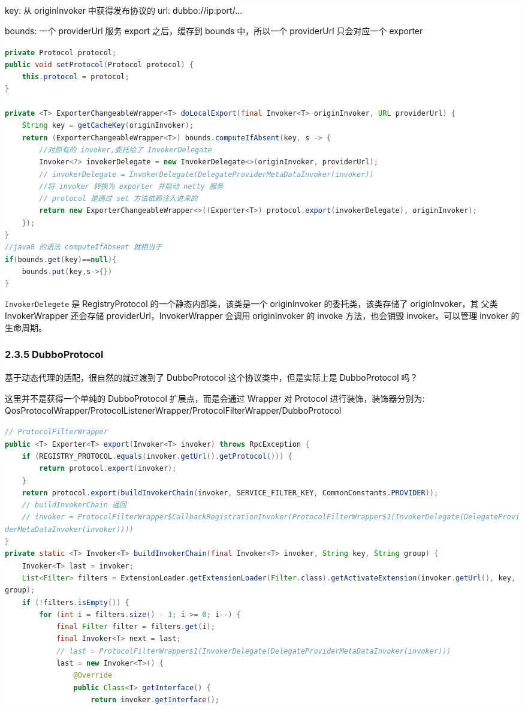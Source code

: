 key: 从 originInvoker 中获得发布协议的 url: dubbo://ip:port/... 

bounds: 一个 providerUrl 服务 export 之后，缓存到 bounds 中，所以一个 providerUrl 只会对应一个 exporter 

```java
private Protocol protocol;
public void setProtocol(Protocol protocol) {
    this.protocol = protocol;
}

private <T> ExporterChangeableWrapper<T> doLocalExport(final Invoker<T> originInvoker, URL providerUrl) {
    String key = getCacheKey(originInvoker);
    return (ExporterChangeableWrapper<T>) bounds.computeIfAbsent(key, s -> {
        //对原有的 invoker,委托给了 InvokerDelegate
        Invoker<?> invokerDelegate = new InvokerDelegate<>(originInvoker, providerUrl);
        // invokerDelegate = InvokerDelegate(DelegateProviderMetaDataInvoker(invoker))
        //将 invoker 转换为 exporter 并启动 netty 服务
      	// protocol 是通过 set 方法依赖注入进来的
        return new ExporterChangeableWrapper<>((Exporter<T>) protocol.export(invokerDelegate), originInvoker);
    });
}
//java8 的语法 computeIfAbsent 就相当于
if(bounds.get(key)==null){
 	bounds.put(key,s->{})
}
```

`InvokerDelegete` 是 RegistryProtocol 的一个静态内部类，该类是一个 originInvoker 的委托类，该类存储了 originInvoker，其 父类 InvokerWrapper 还会存储 providerUrl，InvokerWrapper 会调用 originInvoker 的 invoke 方法，也会销毁 invoker。可以管理 invoker 的生命周期。

### 2.3.5 DubboProtocol

基于动态代理的适配，很自然的就过渡到了 DubboProtocol 这个协议类中，但是实际上是 DubboProtocol 吗？ 

这里并不是获得一个单纯的 DubboProtocol 扩展点，而是会通过 Wrapper 对 Protocol 进行装饰，装饰器分别为: QosProtocolWrapper/ProtocolListenerWrapper/ProtocolFilterWrapper/DubboProtocol 

```java
// ProtocolFilterWrapper
public <T> Exporter<T> export(Invoker<T> invoker) throws RpcException {
    if (REGISTRY_PROTOCOL.equals(invoker.getUrl().getProtocol())) {
        return protocol.export(invoker);
    }
    return protocol.export(buildInvokerChain(invoker, SERVICE_FILTER_KEY, CommonConstants.PROVIDER));
    // buildInvokerChain 返回
    // invoker = ProtocolFilterWrapper$CallbackRegistrationInvoker(ProtocolFilterWrapper$1(InvokerDelegate(DelegateProviderMetaDataInvoker(invoker))))
}
private static <T> Invoker<T> buildInvokerChain(final Invoker<T> invoker, String key, String group) {
    Invoker<T> last = invoker;
    List<Filter> filters = ExtensionLoader.getExtensionLoader(Filter.class).getActivateExtension(invoker.getUrl(), key, group);
    if (!filters.isEmpty()) {
        for (int i = filters.size() - 1; i >= 0; i--) {
            final Filter filter = filters.get(i);
            final Invoker<T> next = last;
            // last = ProtocolFilterWrapper$1(InvokerDelegate(DelegateProviderMetaDataInvoker(invoker)))
            last = new Invoker<T>() {
                @Override
                public Class<T> getInterface() {
                    return invoker.getInterface();
```